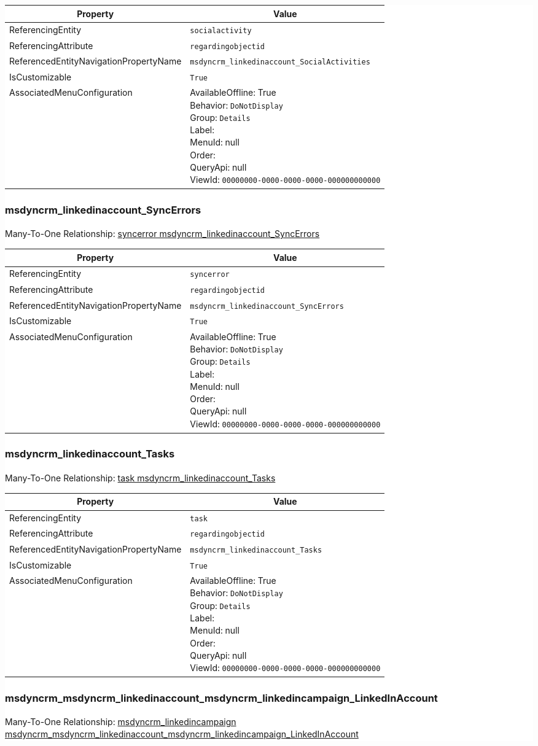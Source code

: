 |Property|Value|
|---|---|
|ReferencingEntity|`socialactivity`|
|ReferencingAttribute|`regardingobjectid`|
|ReferencedEntityNavigationPropertyName|`msdyncrm_linkedinaccount_SocialActivities`|
|IsCustomizable|`True`|
|AssociatedMenuConfiguration|AvailableOffline: True<br />Behavior: `DoNotDisplay`<br />Group: `Details`<br />Label: <br />MenuId: null<br />Order: <br />QueryApi: null<br />ViewId: `00000000-0000-0000-0000-000000000000`|

### <a name="BKMK_msdyncrm_linkedinaccount_SyncErrors"></a> msdyncrm_linkedinaccount_SyncErrors

Many-To-One Relationship: [syncerror msdyncrm_linkedinaccount_SyncErrors](syncerror.md#BKMK_msdyncrm_linkedinaccount_SyncErrors)

|Property|Value|
|---|---|
|ReferencingEntity|`syncerror`|
|ReferencingAttribute|`regardingobjectid`|
|ReferencedEntityNavigationPropertyName|`msdyncrm_linkedinaccount_SyncErrors`|
|IsCustomizable|`True`|
|AssociatedMenuConfiguration|AvailableOffline: True<br />Behavior: `DoNotDisplay`<br />Group: `Details`<br />Label: <br />MenuId: null<br />Order: <br />QueryApi: null<br />ViewId: `00000000-0000-0000-0000-000000000000`|

### <a name="BKMK_msdyncrm_linkedinaccount_Tasks"></a> msdyncrm_linkedinaccount_Tasks

Many-To-One Relationship: [task msdyncrm_linkedinaccount_Tasks](task.md#BKMK_msdyncrm_linkedinaccount_Tasks)

|Property|Value|
|---|---|
|ReferencingEntity|`task`|
|ReferencingAttribute|`regardingobjectid`|
|ReferencedEntityNavigationPropertyName|`msdyncrm_linkedinaccount_Tasks`|
|IsCustomizable|`True`|
|AssociatedMenuConfiguration|AvailableOffline: True<br />Behavior: `DoNotDisplay`<br />Group: `Details`<br />Label: <br />MenuId: null<br />Order: <br />QueryApi: null<br />ViewId: `00000000-0000-0000-0000-000000000000`|

### <a name="BKMK_msdyncrm_msdyncrm_linkedinaccount_msdyncrm_linkedincampaign_LinkedInAccount"></a> msdyncrm_msdyncrm_linkedinaccount_msdyncrm_linkedincampaign_LinkedInAccount

Many-To-One Relationship: [msdyncrm_linkedincampaign msdyncrm_msdyncrm_linkedinaccount_msdyncrm_linkedincampaign_LinkedInAccount](msdyncrm_linkedincampaign.md#BKMK_msdyncrm_msdyncrm_linkedinaccount_msdyncrm_linkedincampaign_LinkedInAccount)
